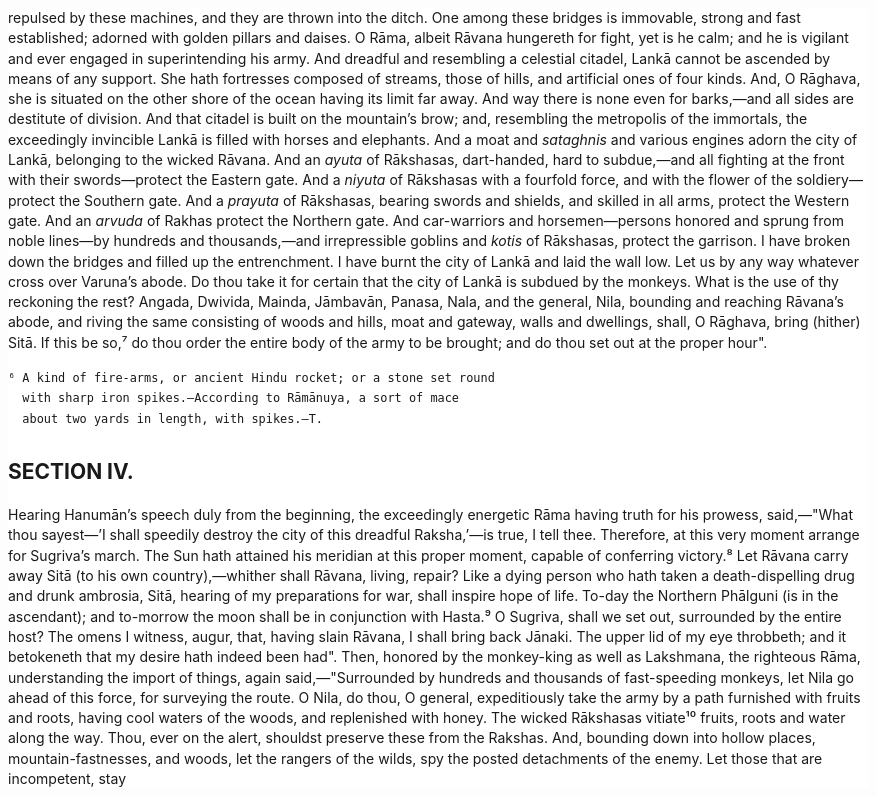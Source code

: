repulsed by these machines, and they are thrown into the ditch. One
among these bridges is immovable, strong and fast established; adorned
with golden pillars and daises. O Rāma, albeit Rāvana hungereth for
fight, yet is he calm; and he is vigilant and ever engaged in
superintending his army. And dreadful and resembling a celestial
citadel, Lankā cannot be ascended by means of any support. She hath
fortresses composed of streams, those of hills, and artificial ones of
four kinds. And, O Rāghava, she is situated on the other shore of the
ocean having its limit far away. And way there is none even for
barks,—and all sides are destitute of division. And that citadel is
built on the mountain’s brow; and, resembling the metropolis of the
immortals, the exceedingly invincible Lankā is filled with horses and
elephants. And a moat and _sataghnis_ and various engines adorn the city
of Lankā, belonging to the wicked Rāvana. And an _ayuta_ of Rākshasas,
dart-handed, hard to subdue,—and all fighting at the front with their
swords—protect the Eastern gate. And a _niyuta_ of Rākshasas with a
fourfold force, and with the flower of the soldiery—protect the Southern
gate. And a _prayuta_ of Rākshasas, bearing swords and shields, and
skilled in all arms, protect the Western gate. And an _arvuda_ of Rakhas
protect the Northern gate. And car-warriors and horsemen—persons honored
and sprung from noble lines—by hundreds and thousands,—and irrepressible
goblins and _kotis_ of Rākshasas, protect the garrison. I have broken
down the bridges and filled up the entrenchment. I have burnt the city
of Lankā and laid the wall low. Let us by any way whatever cross over
Varuna’s abode. Do thou take it for certain that the city of Lankā is
subdued by the monkeys. What is the use of thy reckoning the rest?
Angada, Dwivida, Mainda, Jāmbavān, Panasa, Nala, and the general, Nila,
bounding and reaching Rāvana’s abode, and riving the same consisting of
woods and hills, moat and gateway, walls and dwellings, shall, O
Rāghava, bring (hither) Sitā. If this be so,⁷ do thou order the entire
body of the army to be brought; and do thou set out at the proper hour".

    ⁶ A kind of fire-arms, or ancient Hindu rocket; or a stone set round
      with sharp iron spikes.—According to Rāmānuya, a sort of mace
      about two yards in length, with spikes.—T.




## SECTION IV.


Hearing Hanumān’s speech duly from the beginning, the exceedingly
energetic Rāma having truth for his prowess, said,—"What thou sayest—’I
shall speedily destroy the city of this dreadful Raksha,’—is true, I
tell thee. Therefore, at this very moment arrange for Sugriva’s march.
The Sun hath attained his meridian at this proper moment, capable of
conferring victory.⁸ Let Rāvana carry away Sitā (to his own
country),—whither shall Rāvana, living, repair? Like a dying person who
hath taken a death-dispelling drug and drunk ambrosia, Sitā, hearing of
my preparations for war, shall inspire hope of life. To-day the Northern
Phālguni (is in the ascendant); and to-morrow the moon shall be in
conjunction with Hasta.⁹ O Sugriva, shall we set out, surrounded by the
entire host? The omens I witness, augur, that, having slain Rāvana, I
shall bring back Jānaki. The upper lid of my eye throbbeth; and it
betokeneth that my desire hath indeed been had". Then, honored by the
monkey-king as well as Lakshmana, the righteous Rāma, understanding the
import of things, again said,—"Surrounded by hundreds and thousands of
fast-speeding monkeys, let Nila go ahead of this force, for surveying
the route. O Nila, do thou, O general, expeditiously take the army by a
path furnished with fruits and roots, having cool waters of the woods,
and replenished with honey. The wicked Rākshasas vitiate¹⁰ fruits, roots
and water along the way. Thou, ever on the alert, shouldst preserve
these from the Rakshas. And, bounding down into hollow places,
mountain-fastnesses, and woods, let the rangers of the wilds, spy the
posted detachments of the enemy. Let those that are incompetent, stay